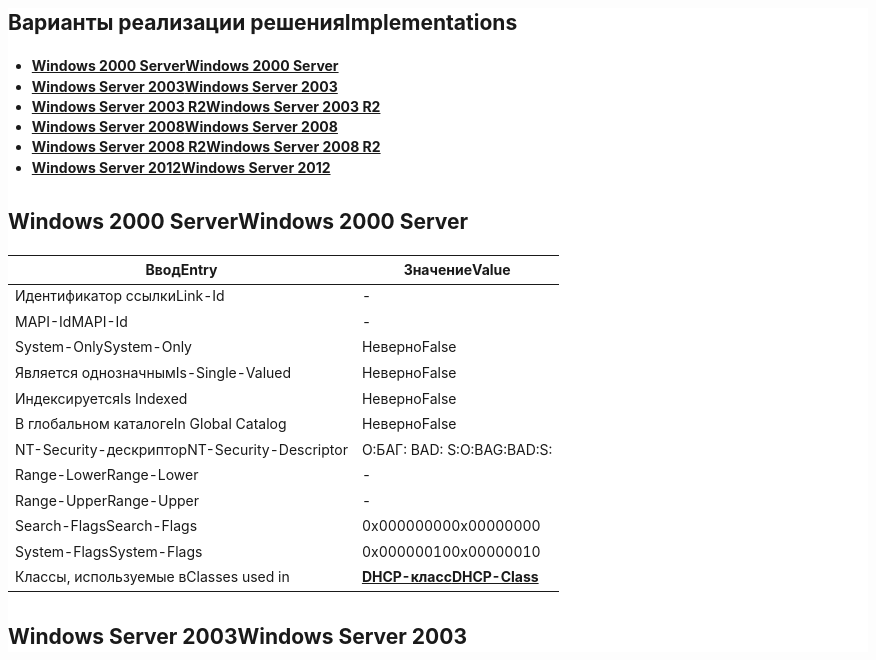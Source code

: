 

## <a name="implementations"></a><span data-ttu-id="1c1ed-122">Варианты реализации решения</span><span class="sxs-lookup"><span data-stu-id="1c1ed-122">Implementations</span></span>

-   [<span data-ttu-id="1c1ed-123">**Windows 2000 Server**</span><span class="sxs-lookup"><span data-stu-id="1c1ed-123">**Windows 2000 Server**</span></span>](#windows-2000-server)
-   [<span data-ttu-id="1c1ed-124">**Windows Server 2003**</span><span class="sxs-lookup"><span data-stu-id="1c1ed-124">**Windows Server 2003**</span></span>](#windows-server-2003)
-   [<span data-ttu-id="1c1ed-125">**Windows Server 2003 R2**</span><span class="sxs-lookup"><span data-stu-id="1c1ed-125">**Windows Server 2003 R2**</span></span>](#windows-server-2003-r2)
-   [<span data-ttu-id="1c1ed-126">**Windows Server 2008**</span><span class="sxs-lookup"><span data-stu-id="1c1ed-126">**Windows Server 2008**</span></span>](#windows-server-2008)
-   [<span data-ttu-id="1c1ed-127">**Windows Server 2008 R2**</span><span class="sxs-lookup"><span data-stu-id="1c1ed-127">**Windows Server 2008 R2**</span></span>](#windows-server-2008-r2)
-   [<span data-ttu-id="1c1ed-128">**Windows Server 2012**</span><span class="sxs-lookup"><span data-stu-id="1c1ed-128">**Windows Server 2012**</span></span>](#windows-server-2012)

## <a name="windows-2000-server"></a><span data-ttu-id="1c1ed-129">Windows 2000 Server</span><span class="sxs-lookup"><span data-stu-id="1c1ed-129">Windows 2000 Server</span></span>



| <span data-ttu-id="1c1ed-130">Ввод</span><span class="sxs-lookup"><span data-stu-id="1c1ed-130">Entry</span></span> | <span data-ttu-id="1c1ed-131">Значение</span><span class="sxs-lookup"><span data-stu-id="1c1ed-131">Value</span></span> |
|------------------------|----------------------------------------------|
| <span data-ttu-id="1c1ed-132">Идентификатор ссылки</span><span class="sxs-lookup"><span data-stu-id="1c1ed-132">Link-Id</span></span>                | \-                                           |
| <span data-ttu-id="1c1ed-133">MAPI-Id</span><span class="sxs-lookup"><span data-stu-id="1c1ed-133">MAPI-Id</span></span>                | \-                                           |
| <span data-ttu-id="1c1ed-134">System-Only</span><span class="sxs-lookup"><span data-stu-id="1c1ed-134">System-Only</span></span>            | <span data-ttu-id="1c1ed-135">Неверно</span><span class="sxs-lookup"><span data-stu-id="1c1ed-135">False</span></span>                                        |
| <span data-ttu-id="1c1ed-136">Является однозначным</span><span class="sxs-lookup"><span data-stu-id="1c1ed-136">Is-Single-Valued</span></span>       | <span data-ttu-id="1c1ed-137">Неверно</span><span class="sxs-lookup"><span data-stu-id="1c1ed-137">False</span></span>                                        |
| <span data-ttu-id="1c1ed-138">Индексируется</span><span class="sxs-lookup"><span data-stu-id="1c1ed-138">Is Indexed</span></span>             | <span data-ttu-id="1c1ed-139">Неверно</span><span class="sxs-lookup"><span data-stu-id="1c1ed-139">False</span></span>                                        |
| <span data-ttu-id="1c1ed-140">В глобальном каталоге</span><span class="sxs-lookup"><span data-stu-id="1c1ed-140">In Global Catalog</span></span>      | <span data-ttu-id="1c1ed-141">Неверно</span><span class="sxs-lookup"><span data-stu-id="1c1ed-141">False</span></span>                                        |
| <span data-ttu-id="1c1ed-142">NT-Security-дескриптор</span><span class="sxs-lookup"><span data-stu-id="1c1ed-142">NT-Security-Descriptor</span></span> | <span data-ttu-id="1c1ed-143">О:БАГ: BAD: S:</span><span class="sxs-lookup"><span data-stu-id="1c1ed-143">O:BAG:BAD:S:</span></span>                                 |
| <span data-ttu-id="1c1ed-144">Range-Lower</span><span class="sxs-lookup"><span data-stu-id="1c1ed-144">Range-Lower</span></span>            | \-                                           |
| <span data-ttu-id="1c1ed-145">Range-Upper</span><span class="sxs-lookup"><span data-stu-id="1c1ed-145">Range-Upper</span></span>            | \-                                           |
| <span data-ttu-id="1c1ed-146">Search-Flags</span><span class="sxs-lookup"><span data-stu-id="1c1ed-146">Search-Flags</span></span>           | <span data-ttu-id="1c1ed-147">0x00000000</span><span class="sxs-lookup"><span data-stu-id="1c1ed-147">0x00000000</span></span>                                   |
| <span data-ttu-id="1c1ed-148">System-Flags</span><span class="sxs-lookup"><span data-stu-id="1c1ed-148">System-Flags</span></span>           | <span data-ttu-id="1c1ed-149">0x00000010</span><span class="sxs-lookup"><span data-stu-id="1c1ed-149">0x00000010</span></span>                                   |
| <span data-ttu-id="1c1ed-150">Классы, используемые в</span><span class="sxs-lookup"><span data-stu-id="1c1ed-150">Classes used in</span></span>        | [<span data-ttu-id="1c1ed-151">**DHCP-класс**</span><span class="sxs-lookup"><span data-stu-id="1c1ed-151">**DHCP-Class**</span></span>](c-dhcpclass.md)<br/> |



## <a name="windows-server-2003"></a><span data-ttu-id="1c1ed-152">Windows Server 2003</span><span class="sxs-lookup"><span data-stu-id="1c1ed-152">Windows Server 2003</span></span>
